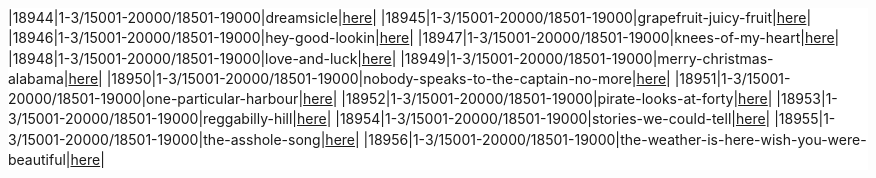 |18944|1-3/15001-20000/18501-19000|dreamsicle|[here](https://cdn.jsdelivr.net/gh/guitarchord/c1-3/15001-20000/18501-19000/dreamsicle.webp)|
|18945|1-3/15001-20000/18501-19000|grapefruit-juicy-fruit|[here](https://cdn.jsdelivr.net/gh/guitarchord/c1-3/15001-20000/18501-19000/grapefruit-juicy-fruit.webp)|
|18946|1-3/15001-20000/18501-19000|hey-good-lookin|[here](https://cdn.jsdelivr.net/gh/guitarchord/c1-3/15001-20000/18501-19000/hey-good-lookin.webp)|
|18947|1-3/15001-20000/18501-19000|knees-of-my-heart|[here](https://cdn.jsdelivr.net/gh/guitarchord/c1-3/15001-20000/18501-19000/knees-of-my-heart.webp)|
|18948|1-3/15001-20000/18501-19000|love-and-luck|[here](https://cdn.jsdelivr.net/gh/guitarchord/c1-3/15001-20000/18501-19000/love-and-luck.webp)|
|18949|1-3/15001-20000/18501-19000|merry-christmas-alabama|[here](https://cdn.jsdelivr.net/gh/guitarchord/c1-3/15001-20000/18501-19000/merry-christmas-alabama.webp)|
|18950|1-3/15001-20000/18501-19000|nobody-speaks-to-the-captain-no-more|[here](https://cdn.jsdelivr.net/gh/guitarchord/c1-3/15001-20000/18501-19000/nobody-speaks-to-the-captain-no-more.webp)|
|18951|1-3/15001-20000/18501-19000|one-particular-harbour|[here](https://cdn.jsdelivr.net/gh/guitarchord/c1-3/15001-20000/18501-19000/one-particular-harbour.webp)|
|18952|1-3/15001-20000/18501-19000|pirate-looks-at-forty|[here](https://cdn.jsdelivr.net/gh/guitarchord/c1-3/15001-20000/18501-19000/pirate-looks-at-forty.webp)|
|18953|1-3/15001-20000/18501-19000|reggabilly-hill|[here](https://cdn.jsdelivr.net/gh/guitarchord/c1-3/15001-20000/18501-19000/reggabilly-hill.webp)|
|18954|1-3/15001-20000/18501-19000|stories-we-could-tell|[here](https://cdn.jsdelivr.net/gh/guitarchord/c1-3/15001-20000/18501-19000/stories-we-could-tell.webp)|
|18955|1-3/15001-20000/18501-19000|the-asshole-song|[here](https://cdn.jsdelivr.net/gh/guitarchord/c1-3/15001-20000/18501-19000/the-asshole-song.webp)|
|18956|1-3/15001-20000/18501-19000|the-weather-is-here-wish-you-were-beautiful|[here](https://cdn.jsdelivr.net/gh/guitarchord/c1-3/15001-20000/18501-19000/the-weather-is-here-wish-you-were-beautiful.webp)|
